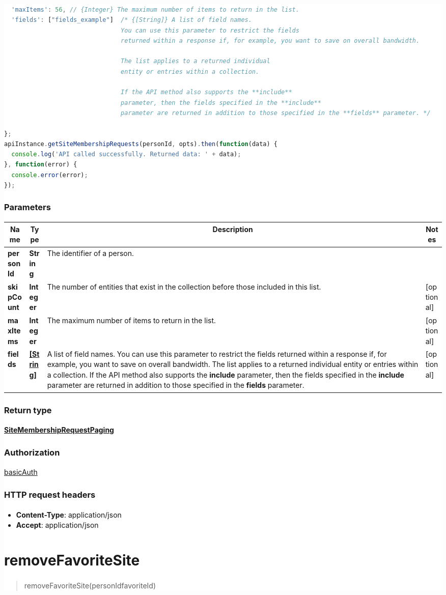 ```javascript
  'maxItems': 56, // {Integer} The maximum number of items to return in the list.
  'fields': ["fields_example"]  /* {[String]} A list of field names.
                                You can use this parameter to restrict the fields
                                returned within a response if, for example, you want to save on overall bandwidth.

                                The list applies to a returned individual
                                entity or entries within a collection.

                                If the API method also supports the **include**
                                parameter, then the fields specified in the **include**
                                parameter are returned in addition to those specified in the **fields** parameter. */

};
apiInstance.getSiteMembershipRequests(personId, opts).then(function(data) {
  console.log('API called successfully. Returned data: ' + data);
}, function(error) {
  console.error(error);
});

```

### Parameters

Name | Type | Description  | Notes
------------- | ------------- | ------------- | -------------
 **personId** | **String**| The identifier of a person. |
 **skipCount** | **Integer**| The number of entities that exist in the collection before those included in this list. | [optional]
 **maxItems** | **Integer**| The maximum number of items to return in the list. | [optional]
 **fields** | [**[String]**](String.md)| A list of field names. You can use this parameter to restrict the fields returned within a response if, for example, you want to save on overall bandwidth.  The list applies to a returned individual entity or entries within a collection. If the API method also supports the **include** parameter, then the fields specified in the **include** parameter are returned in addition to those specified in the **fields** parameter.  | [optional]

### Return type

[**SiteMembershipRequestPaging**](SiteMembershipRequestPaging.md)

### Authorization

[basicAuth](../README.md#basicAuth)

### HTTP request headers

 - **Content-Type**: application/json
 - **Accept**: application/json

<a name="removeFavoriteSite"></a>
# **removeFavoriteSite**
> removeFavoriteSite(personIdfavoriteId)
